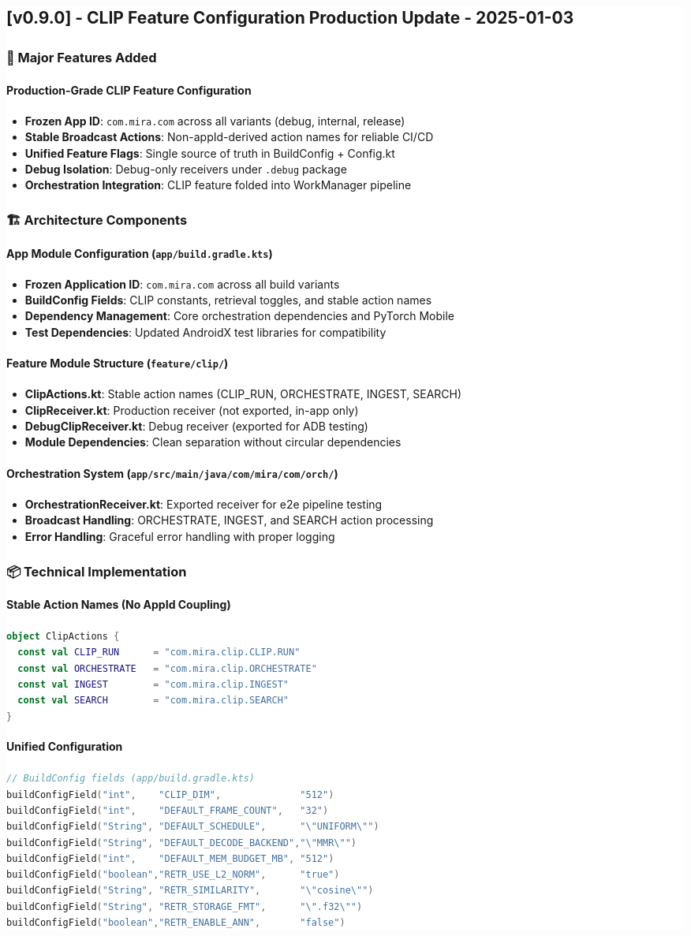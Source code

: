 
## [v0.9.0] - CLIP Feature Configuration Production Update - 2025-01-03

### 🚀 Major Features Added

#### Production-Grade CLIP Feature Configuration
- **Frozen App ID**: `com.mira.com` across all variants (debug, internal, release)
- **Stable Broadcast Actions**: Non-appId-derived action names for reliable CI/CD
- **Unified Feature Flags**: Single source of truth in BuildConfig + Config.kt
- **Debug Isolation**: Debug-only receivers under `.debug` package
- **Orchestration Integration**: CLIP feature folded into WorkManager pipeline

### 🏗️ Architecture Components

#### App Module Configuration (`app/build.gradle.kts`)
- **Frozen Application ID**: `com.mira.com` across all build variants
- **BuildConfig Fields**: CLIP constants, retrieval toggles, and stable action names
- **Dependency Management**: Core orchestration dependencies and PyTorch Mobile
- **Test Dependencies**: Updated AndroidX test libraries for compatibility

#### Feature Module Structure (`feature/clip/`)
- **ClipActions.kt**: Stable action names (CLIP_RUN, ORCHESTRATE, INGEST, SEARCH)
- **ClipReceiver.kt**: Production receiver (not exported, in-app only)
- **DebugClipReceiver.kt**: Debug receiver (exported for ADB testing)
- **Module Dependencies**: Clean separation without circular dependencies

#### Orchestration System (`app/src/main/java/com/mira/com/orch/`)
- **OrchestrationReceiver.kt**: Exported receiver for e2e pipeline testing
- **Broadcast Handling**: ORCHESTRATE, INGEST, and SEARCH action processing
- **Error Handling**: Graceful error handling with proper logging

### 📦 Technical Implementation

#### Stable Action Names (No AppId Coupling)
```kotlin
object ClipActions {
  const val CLIP_RUN      = "com.mira.clip.CLIP.RUN"
  const val ORCHESTRATE   = "com.mira.clip.ORCHESTRATE"
  const val INGEST        = "com.mira.clip.INGEST"
  const val SEARCH        = "com.mira.clip.SEARCH"
}
```

#### Unified Configuration
```kotlin
// BuildConfig fields (app/build.gradle.kts)
buildConfigField("int",    "CLIP_DIM",              "512")
buildConfigField("int",    "DEFAULT_FRAME_COUNT",   "32")
buildConfigField("String", "DEFAULT_SCHEDULE",      "\"UNIFORM\"")
buildConfigField("String", "DEFAULT_DECODE_BACKEND","\"MMR\"")
buildConfigField("int",    "DEFAULT_MEM_BUDGET_MB", "512")
buildConfigField("boolean","RETR_USE_L2_NORM",      "true")
buildConfigField("String", "RETR_SIMILARITY",       "\"cosine\"")
buildConfigField("String", "RETR_STORAGE_FMT",      "\".f32\"")
buildConfigField("boolean","RETR_ENABLE_ANN",       "false")
```
